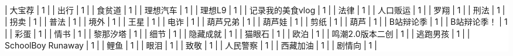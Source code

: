 | 大宝荐 | 1 |
| 出行 | 1 |
| 食贫道 | 1 |
| 理想汽车 | 1 |
| 理想L9 | 1 |
| 记录我的美食vlog | 1 |
| 法律 | 1 |
| 人口贩运 | 1 |
| 罗翔 | 1 |
| 刑法 | 1 |
| 拐卖 | 1 |
| 普法 | 1 |
| 境外 | 1 |
| 王星 | 1 |
| 电诈 | 1 |
| 葫芦兄弟 | 1 |
| 葫芦娃 | 1 |
| 剪纸 | 1 |
| 葫芦 | 1 |
| B站辩论季 | 1 |
| B站辩论季！ | 1 |
| 彩蛋 | 1 |
| 情书 | 1 |
| 黎那汐塔 | 1 |
| 细节 | 1 |
| 隐藏成就 | 1 |
| 猫眼石 | 1 |
| 欧泊 | 1 |
| 鸣潮2.0版本二创 | 1 |
| 逃跑男孩 | 1 |
| SchoolBoy Runaway | 1 |
| 鲤鱼 | 1 |
| 眼泪 | 1 |
| 致敬 | 1 |
| 人民警察 | 1 |
| 西藏加油 | 1 |
| 剧情向 | 1 |
